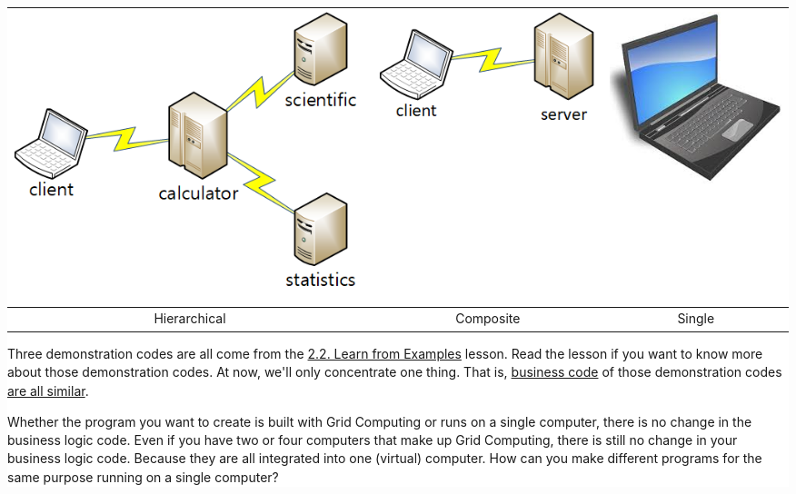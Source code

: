 ![Hierarchical](../../assets/images/concepts/hierarchical.png) | ![Composite](../../assets/images/concepts/composite.png) | ![Single](../../assets/images/concepts/single.jpg)
:-----------:|:---------:|:------:
Hierarchical | Composite | Single

Three demonstration codes are all come from the [2.2. Learn from Examples](examples.md) lesson. Read the lesson if you want to know more about those demonstration codes. At now, we'll only concentrate one thing. That is, <u>business code</u> of those demonstration codes <u>are all similar</u>.

Whether the program you want to create is built with Grid Computing or runs on a single computer, there is no change in the business logic code. Even if you have two or four computers that make up Grid Computing, there is still no change in your business logic code. Because they are all integrated into one (virtual) computer. How can you make different programs for the same purpose running on a single computer?
